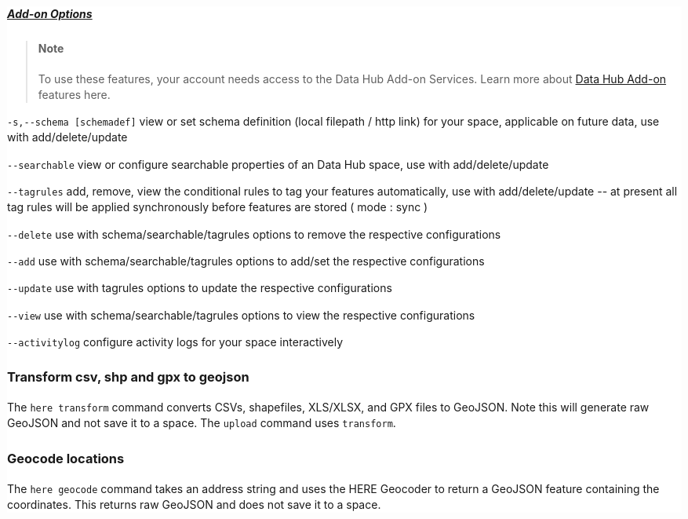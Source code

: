 ##### [Add-on Options](datahub_add-on.md)

> #### Note
>
> To use these features, your account needs access to the Data Hub Add-on Services. Learn more about [Data Hub Add-on](datahub_add-on.md) features here.

`-s,--schema [schemadef]` view or set schema definition (local filepath / http link) for your space, applicable on future data, use with add/delete/update

`--searchable` view or configure searchable properties of an Data Hub space, use with add/delete/update

`--tagrules` add, remove, view the conditional rules to tag your features automatically, use with add/delete/update -- at present all tag rules will be
                               applied synchronously before features are stored ( mode : sync )

`--delete` use with schema/searchable/tagrules options to remove the respective configurations

`--add` use with schema/searchable/tagrules options to add/set the respective configurations

`--update` use with tagrules options to update the respective configurations

`--view` use with schema/searchable/tagrules options to view the respective configurations

`--activitylog` configure activity logs for your space interactively

### Transform csv, shp and gpx to geojson

The `here transform` command converts CSVs, shapefiles, XLS/XLSX, and GPX files to GeoJSON. Note this will generate raw GeoJSON and not save it to a space. The `upload` command uses `transform`.

### Geocode locations

The `here geocode` command takes an address string and uses the HERE Geocoder to return a GeoJSON feature containing the coordinates. This returns raw GeoJSON and does not save it to a space.
